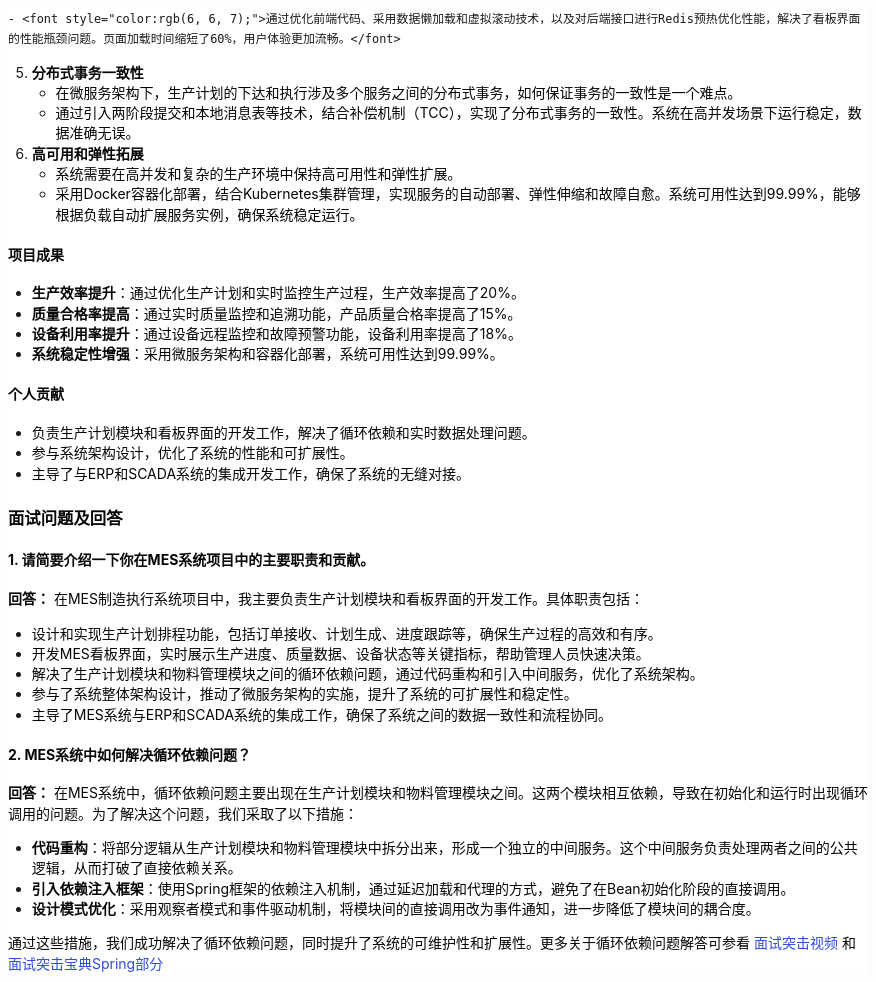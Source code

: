     - <font style="color:rgb(6, 6, 7);">通过优化前端代码、采用数据懒加载和虚拟滚动技术，以及对后端接口进行Redis预热优化性能，解决了看板界面的性能瓶颈问题。页面加载时间缩短了60%，用户体验更加流畅。</font>
5. **<font style="color:rgb(6, 6, 7);">分布式事务一致性</font>**
    - <font style="color:rgb(6, 6, 7);">在微服务架构下，生产计划的下达和执行涉及多个服务之间的分布式事务，如何保证事务的一致性是一个难点。</font>
    - <font style="color:rgb(6, 6, 7);">通过引入两阶段提交和本地消息表等技术，结合补偿机制（TCC），实现了分布式事务的一致性。系统在高并发场景下运行稳定，数据准确无误。</font>
6. **<font style="color:rgb(6, 6, 7);">高可用和弹性拓展</font>**
    - <font style="color:rgb(6, 6, 7);">系统需要在高并发和复杂的生产环境中保持高可用性和弹性扩展。</font>
    - <font style="color:rgb(6, 6, 7);">采用Docker容器化部署，结合Kubernetes集群管理，实现服务的自动部署、弹性伸缩和故障自愈。系统可用性达到99.99%，能够根据负载自动扩展服务实例，确保系统稳定运行。</font>

#### **<font style="color:rgb(6, 6, 7);">项目成果</font>**
+ **<font style="color:rgb(6, 6, 7);">生产效率提升</font>**<font style="color:rgb(6, 6, 7);">：通过优化生产计划和实时监控生产过程，生产效率提高了20%。</font>
+ **<font style="color:rgb(6, 6, 7);">质量合格率提高</font>**<font style="color:rgb(6, 6, 7);">：通过实时质量监控和追溯功能，产品质量合格率提高了15%。</font>
+ **<font style="color:rgb(6, 6, 7);">设备利用率提升</font>**<font style="color:rgb(6, 6, 7);">：通过设备远程监控和故障预警功能，设备利用率提高了18%。</font>
+ **<font style="color:rgb(6, 6, 7);">系统稳定性增强</font>**<font style="color:rgb(6, 6, 7);">：采用微服务架构和容器化部署，系统可用性达到99.99%。</font>

#### **<font style="color:rgb(6, 6, 7);">个人贡献</font>**
+ <font style="color:rgb(6, 6, 7);">负责生产计划模块和看板界面的开发工作，解决了循环依赖和实时数据处理问题。</font>
+ <font style="color:rgb(6, 6, 7);">参与系统架构设计，优化了系统的性能和可扩展性。</font>
+ <font style="color:rgb(6, 6, 7);">主导了与ERP和SCADA系统的集成开发工作，确保了系统的无缝对接。</font>



### **<font style="color:rgb(6, 6, 7);">面试问题及回答</font>**
#### **<font style="color:rgb(6, 6, 7);">1. 请简要介绍一下你在MES系统项目中的主要职责和贡献。</font>**
**<font style="color:rgb(6, 6, 7);">回答：</font>**<font style="color:rgb(6, 6, 7);"> 在MES制造执行系统项目中，我主要负责生产计划模块和看板界面的开发工作。具体职责包括：</font>

+ <font style="color:rgb(6, 6, 7);">设计和实现生产计划排程功能，包括订单接收、计划生成、进度跟踪等，确保生产过程的高效和有序。</font>
+ <font style="color:rgb(6, 6, 7);">开发MES看板界面，实时展示生产进度、质量数据、设备状态等关键指标，帮助管理人员快速决策。</font>
+ <font style="color:rgb(6, 6, 7);">解决了生产计划模块和物料管理模块之间的循环依赖问题，通过代码重构和引入中间服务，优化了系统架构。</font>
+ <font style="color:rgb(6, 6, 7);">参与了系统整体架构设计，推动了微服务架构的实施，提升了系统的可扩展性和稳定性。</font>
+ <font style="color:rgb(6, 6, 7);">主导了MES系统与ERP和SCADA系统的集成工作，确保了系统之间的数据一致性和流程协同。</font>

#### **<font style="color:rgb(6, 6, 7);">2. MES系统中如何解决循环依赖问题？</font>**
**<font style="color:rgb(6, 6, 7);">回答：</font>**<font style="color:rgb(6, 6, 7);"> 在MES系统中，循环依赖问题主要出现在生产计划模块和物料管理模块之间。这两个模块相互依赖，导致在初始化和运行时出现循环调用的问题。为了解决这个问题，我们采取了以下措施：</font>

+ **<font style="color:rgb(6, 6, 7);">代码重构</font>**<font style="color:rgb(6, 6, 7);">：将部分逻辑从生产计划模块和物料管理模块中拆分出来，形成一个独立的中间服务。这个中间服务负责处理两者之间的公共逻辑，从而打破了直接依赖关系。</font>
+ **<font style="color:rgb(6, 6, 7);">引入依赖注入框架</font>**<font style="color:rgb(6, 6, 7);">：使用Spring框架的依赖注入机制，通过延迟加载和代理的方式，避免了在Bean初始化阶段的直接调用。</font>
+ **<font style="color:rgb(6, 6, 7);">设计模式优化</font>**<font style="color:rgb(6, 6, 7);">：采用观察者模式和事件驱动机制，将模块间的直接调用改为事件通知，进一步降低了模块间的耦合度。</font>

<font style="color:rgb(6, 6, 7);">通过这些措施，我们成功解决了循环依赖问题，同时提升了系统的可维护性和扩展性。更多关于循环依赖问题解答可参看 </font><font style="color:#2F4BDA;">面试突击视频</font><font style="color:rgb(6, 6, 7);"> 和 </font><font style="color:#2F4BDA;">面试突击宝典Spring部分</font>
